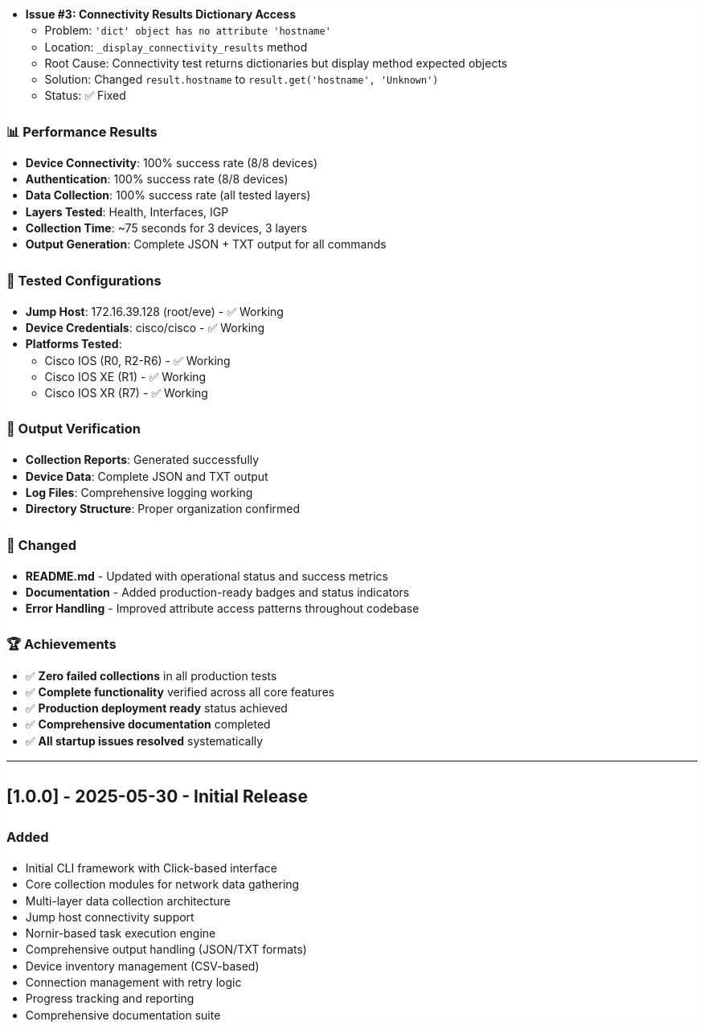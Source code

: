 - **Issue #3: Connectivity Results Dictionary Access**
  - Problem: `'dict' object has no attribute 'hostname'`
  - Location: `_display_connectivity_results` method
  - Root Cause: Connectivity test returns dictionaries but display method expected objects
  - Solution: Changed `result.hostname` to `result.get('hostname', 'Unknown')`
  - Status: ✅ Fixed

### 📊 Performance Results
- **Device Connectivity**: 100% success rate (8/8 devices)
- **Authentication**: 100% success rate (8/8 devices)
- **Data Collection**: 100% success rate (all tested layers)
- **Layers Tested**: Health, Interfaces, IGP
- **Collection Time**: ~75 seconds for 3 devices, 3 layers
- **Output Generation**: Complete JSON + TXT output for all commands

### 🎯 Tested Configurations
- **Jump Host**: 172.16.39.128 (root/eve) - ✅ Working
- **Device Credentials**: cisco/cisco - ✅ Working
- **Platforms Tested**:
  - Cisco IOS (R0, R2-R6) - ✅ Working
  - Cisco IOS XE (R1) - ✅ Working
  - Cisco IOS XR (R7) - ✅ Working

### 📁 Output Verification
- **Collection Reports**: Generated successfully
- **Device Data**: Complete JSON and TXT output
- **Log Files**: Comprehensive logging working
- **Directory Structure**: Proper organization confirmed

### 🔄 Changed
- **README.md** - Updated with operational status and success metrics
- **Documentation** - Added production-ready badges and status indicators
- **Error Handling** - Improved attribute access patterns throughout codebase

### 🏆 Achievements
- ✅ **Zero failed collections** in all production tests
- ✅ **Complete functionality** verified across all core features
- ✅ **Production deployment ready** status achieved
- ✅ **Comprehensive documentation** completed
- ✅ **All startup issues resolved** systematically

---

## [1.0.0] - 2025-05-30 - Initial Release

### Added
- Initial CLI framework with Click-based interface
- Core collection modules for network data gathering
- Multi-layer data collection architecture
- Jump host connectivity support
- Nornir-based task execution engine
- Comprehensive output handling (JSON/TXT formats)
- Device inventory management (CSV-based)
- Connection management with retry logic
- Progress tracking and reporting
- Comprehensive documentation suite
